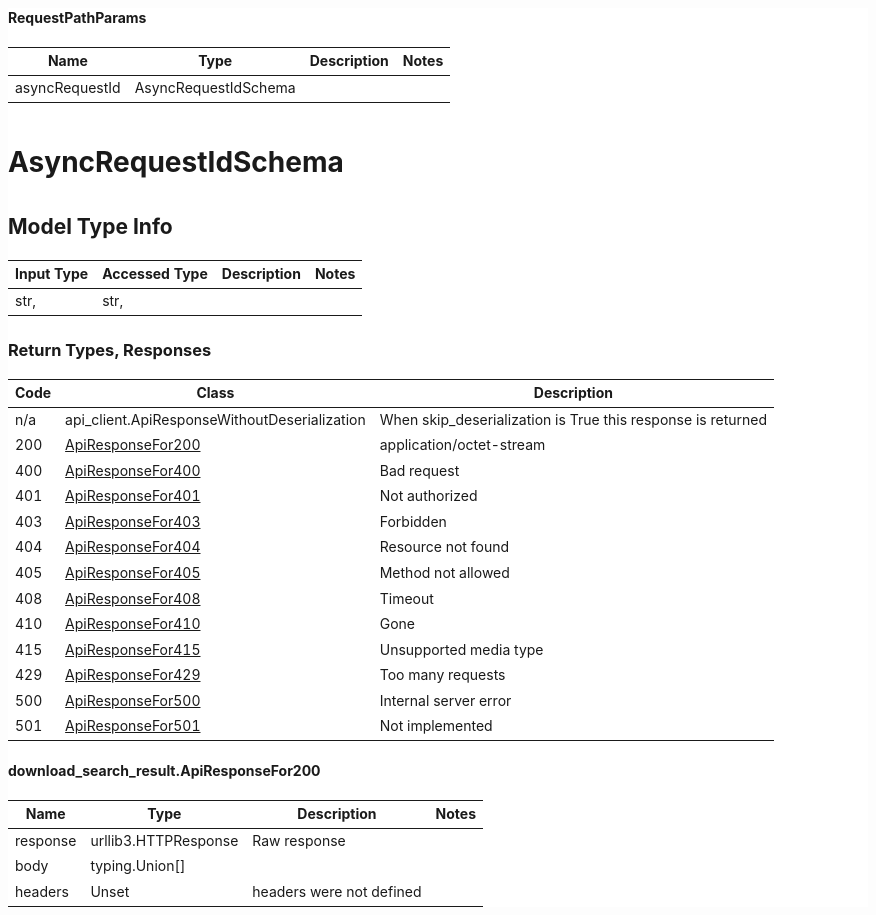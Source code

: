 #### RequestPathParams

| Name           | Type                 | Description | Notes |
| -------------- | -------------------- | ----------- | ----- |
| asyncRequestId | AsyncRequestIdSchema |             |

# AsyncRequestIdSchema

## Model Type Info

| Input Type | Accessed Type | Description | Notes |
| ---------- | ------------- | ----------- | ----- |
| str,       | str,          |             |

### Return Types, Responses

| Code | Class                                                          | Description                                                 |
| ---- | -------------------------------------------------------------- | ----------------------------------------------------------- |
| n/a  | api_client.ApiResponseWithoutDeserialization                   | When skip_deserialization is True this response is returned |
| 200  | [ApiResponseFor200](#download_search_result.ApiResponseFor200) | application/octet-stream                                    |
| 400  | [ApiResponseFor400](#download_search_result.ApiResponseFor400) | Bad request                                                 |
| 401  | [ApiResponseFor401](#download_search_result.ApiResponseFor401) | Not authorized                                              |
| 403  | [ApiResponseFor403](#download_search_result.ApiResponseFor403) | Forbidden                                                   |
| 404  | [ApiResponseFor404](#download_search_result.ApiResponseFor404) | Resource not found                                          |
| 405  | [ApiResponseFor405](#download_search_result.ApiResponseFor405) | Method not allowed                                          |
| 408  | [ApiResponseFor408](#download_search_result.ApiResponseFor408) | Timeout                                                     |
| 410  | [ApiResponseFor410](#download_search_result.ApiResponseFor410) | Gone                                                        |
| 415  | [ApiResponseFor415](#download_search_result.ApiResponseFor415) | Unsupported media type                                      |
| 429  | [ApiResponseFor429](#download_search_result.ApiResponseFor429) | Too many requests                                           |
| 500  | [ApiResponseFor500](#download_search_result.ApiResponseFor500) | Internal server error                                       |
| 501  | [ApiResponseFor501](#download_search_result.ApiResponseFor501) | Not implemented                                             |

#### download_search_result.ApiResponseFor200

| Name     | Type                 | Description              | Notes |
| -------- | -------------------- | ------------------------ | ----- |
| response | urllib3.HTTPResponse | Raw response             |
| body     | typing.Union[]       |                          |
| headers  | Unset                | headers were not defined |
